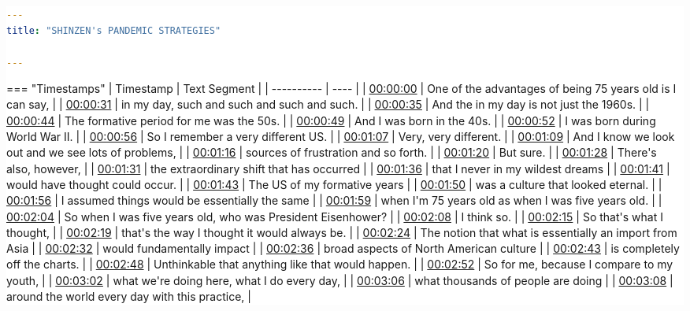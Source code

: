 ```yaml
---
title: "SHINZEN's PANDEMIC STRATEGIES"

---
```

=== "Timestamps"
    | Timestamp | Text Segment |
    | ---------- | ----  |
    | [00:00:00](https://www.youtube.com/watch?v=ylfrzPKRnJE&t=0) |  One of the advantages of being 75 years old is I can say, |
    | [00:00:31](https://www.youtube.com/watch?v=ylfrzPKRnJE&t=31) |  in my day, such and such and such and such. |
    | [00:00:35](https://www.youtube.com/watch?v=ylfrzPKRnJE&t=35) |  And the in my day is not just the 1960s. |
    | [00:00:44](https://www.youtube.com/watch?v=ylfrzPKRnJE&t=44) |  The formative period for me was the 50s. |
    | [00:00:49](https://www.youtube.com/watch?v=ylfrzPKRnJE&t=49) |  And I was born in the 40s. |
    | [00:00:52](https://www.youtube.com/watch?v=ylfrzPKRnJE&t=52) |  I was born during World War II. |
    | [00:00:56](https://www.youtube.com/watch?v=ylfrzPKRnJE&t=56) |  So I remember a very different US. |
    | [00:01:07](https://www.youtube.com/watch?v=ylfrzPKRnJE&t=67) |  Very, very different. |
    | [00:01:09](https://www.youtube.com/watch?v=ylfrzPKRnJE&t=69) |  And I know we look out and we see lots of problems, |
    | [00:01:16](https://www.youtube.com/watch?v=ylfrzPKRnJE&t=76) |  sources of frustration and so forth. |
    | [00:01:20](https://www.youtube.com/watch?v=ylfrzPKRnJE&t=80) |  But sure. |
    | [00:01:28](https://www.youtube.com/watch?v=ylfrzPKRnJE&t=88) |  There's also, however, |
    | [00:01:31](https://www.youtube.com/watch?v=ylfrzPKRnJE&t=91) |  the extraordinary shift that has occurred |
    | [00:01:36](https://www.youtube.com/watch?v=ylfrzPKRnJE&t=96) |  that I never in my wildest dreams |
    | [00:01:41](https://www.youtube.com/watch?v=ylfrzPKRnJE&t=101) |  would have thought could occur. |
    | [00:01:43](https://www.youtube.com/watch?v=ylfrzPKRnJE&t=103) |  The US of my formative years |
    | [00:01:50](https://www.youtube.com/watch?v=ylfrzPKRnJE&t=110) |  was a culture that looked eternal. |
    | [00:01:56](https://www.youtube.com/watch?v=ylfrzPKRnJE&t=116) |  I assumed things would be essentially the same |
    | [00:01:59](https://www.youtube.com/watch?v=ylfrzPKRnJE&t=119) |  when I'm 75 years old as when I was five years old. |
    | [00:02:04](https://www.youtube.com/watch?v=ylfrzPKRnJE&t=124) |  So when I was five years old, who was President Eisenhower? |
    | [00:02:08](https://www.youtube.com/watch?v=ylfrzPKRnJE&t=128) |  I think so. |
    | [00:02:15](https://www.youtube.com/watch?v=ylfrzPKRnJE&t=135) |  So that's what I thought, |
    | [00:02:19](https://www.youtube.com/watch?v=ylfrzPKRnJE&t=139) |  that's the way I thought it would always be. |
    | [00:02:24](https://www.youtube.com/watch?v=ylfrzPKRnJE&t=144) |  The notion that what is essentially an import from Asia |
    | [00:02:32](https://www.youtube.com/watch?v=ylfrzPKRnJE&t=152) |  would fundamentally impact |
    | [00:02:36](https://www.youtube.com/watch?v=ylfrzPKRnJE&t=156) |  broad aspects of North American culture |
    | [00:02:43](https://www.youtube.com/watch?v=ylfrzPKRnJE&t=163) |  is completely off the charts. |
    | [00:02:48](https://www.youtube.com/watch?v=ylfrzPKRnJE&t=168) |  Unthinkable that anything like that would happen. |
    | [00:02:52](https://www.youtube.com/watch?v=ylfrzPKRnJE&t=172) |  So for me, because I compare to my youth, |
    | [00:03:02](https://www.youtube.com/watch?v=ylfrzPKRnJE&t=182) |  what we're doing here, what I do every day, |
    | [00:03:06](https://www.youtube.com/watch?v=ylfrzPKRnJE&t=186) |  what thousands of people are doing |
    | [00:03:08](https://www.youtube.com/watch?v=ylfrzPKRnJE&t=188) |  around the world every day with this practice, |